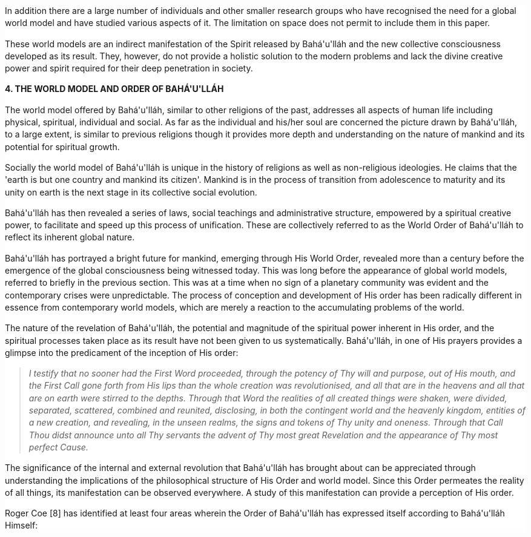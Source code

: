 In addition there are a large number of individuals and other smaller research groups who have recognised the need for a global world model and have studied various aspects of it. The limitation on space does not permit to include them in this paper.

These world models are an indirect manifestation of the Spirit released by Bahá'u'lláh and the new collective consciousness developed as its result. They, however, do not provide a holistic solution to the modern problems and lack the divine creative power and spirit required for their deep penetration in society.

**4\. THE WORLD MODEL AND ORDER OF BAHÁ'U'LLÁH**

The world model offered by Bahá'u'lláh, similar to other religions of the past, addresses all aspects of human life including physical, spiritual, individual and social. As far as the individual and his/her soul are concerned the picture drawn by Bahá'u'lláh, to a large extent, is similar to previous religions though it provides more depth and understanding on the nature of mankind and its potential for spiritual growth.

Socially the world model of Bahá'u'lláh is unique in the history of religions as well as non-religious ideologies. He claims that the 'earth is but one country and mankind its citizen'. Mankind is in the process of transition from adolescence to maturity and its unity on earth is the next stage in its collective social evolution.

Bahá'u'lláh has then revealed a series of laws, social teachings and administrative structure, empowered by a spiritual creative power, to facilitate and speed up this process of unification. These are collectively referred to as the World Order of Bahá'u'lláh to reflect its inherent global nature.

Bahá'u'lláh has portrayed a bright future for mankind, emerging through His World Order, revealed more than a century before the emergence of the global consciousness being witnessed today. This was long before the appearance of global world models, referred to briefly in the previous section. This was at a time when no sign of a planetary community was evident and the contemporary crises were unpredictable. The process of conception and development of His order has been radically different in essence from contemporary world models, which are merely a reaction to the accumulating problems of the world.

The nature of the revelation of Bahá'u'lláh, the potential and magnitude of the spiritual power inherent in His order, and the spiritual processes taken place as its result have not been given to us systematically. Bahá'u'lláh, in one of His prayers provides a glimpse into the predicament of the inception of His order:

> _I testify that no sooner had the First Word proceeded, through the potency of Thy will and purpose, out of His mouth, and the First Call gone forth from His lips than the whole creation was revolutionised, and all that are in the heavens and all that are on earth were stirred to the depths. Through that Word the realities of all created things were shaken, were divided, separated, scattered, combined and reunited, disclosing, in both the contingent world and the heavenly kingdom, entities of a new creation, and revealing, in the unseen realms, the signs and tokens of Thy unity and oneness. Through that Call Thou didst announce unto all Thy servants the advent of Thy most great Revelation and the appearance of Thy most perfect Cause._

The significance of the internal and external revolution that Bahá'u'lláh has brought about can be appreciated through understanding the implications of the philosophical structure of His Order and world model. Since this Order permeates the reality of all things, its manifestation can be observed everywhere. A study of this manifestation can provide a perception of His order.

Roger Coe \[8\] has identified at least four areas wherein the Order of Bahá'u'lláh has expressed itself according to Bahá'u'lláh Himself:
